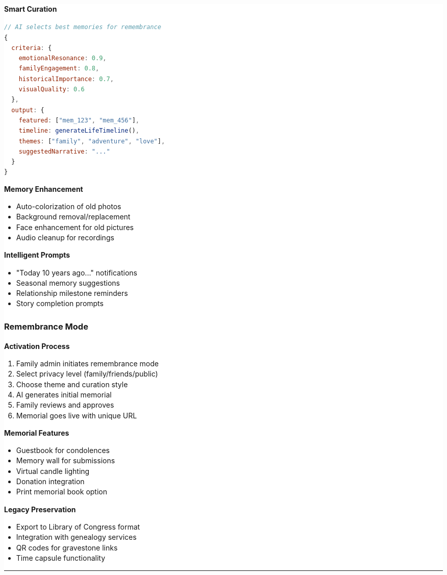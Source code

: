 **Smart Curation**
```javascript
// AI selects best memories for remembrance
{
  criteria: {
    emotionalResonance: 0.9,
    familyEngagement: 0.8,
    historicalImportance: 0.7,
    visualQuality: 0.6
  },
  output: {
    featured: ["mem_123", "mem_456"],
    timeline: generateLifeTimeline(),
    themes: ["family", "adventure", "love"],
    suggestedNarrative: "..."
  }
}
```

**Memory Enhancement**
- Auto-colorization of old photos
- Background removal/replacement
- Face enhancement for old pictures
- Audio cleanup for recordings

**Intelligent Prompts**
- "Today 10 years ago..." notifications
- Seasonal memory suggestions
- Relationship milestone reminders
- Story completion prompts

### **Remembrance Mode**

**Activation Process**
1. Family admin initiates remembrance mode
2. Select privacy level (family/friends/public)
3. Choose theme and curation style
4. AI generates initial memorial
5. Family reviews and approves
6. Memorial goes live with unique URL

**Memorial Features**
- Guestbook for condolences
- Memory wall for submissions
- Virtual candle lighting
- Donation integration
- Print memorial book option

**Legacy Preservation**
- Export to Library of Congress format
- Integration with genealogy services
- QR codes for gravestone links
- Time capsule functionality

---